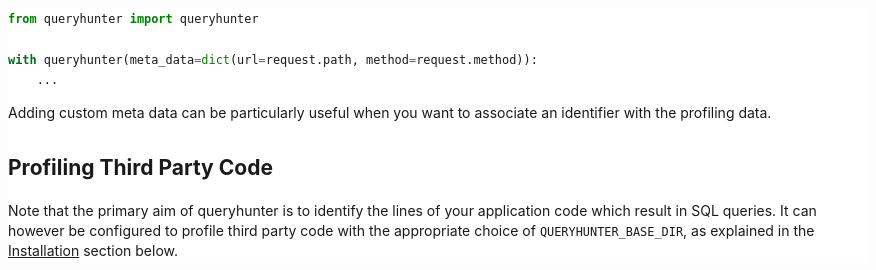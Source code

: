 ```python
from queryhunter import queryhunter

with queryhunter(meta_data=dict(url=request.path, method=request.method)):
    ...
```

Adding custom meta data can be particularly useful when you want to associate an 
identifier with the profiling data.


## Profiling Third Party Code
Note that the primary aim of queryhunter is to identify the lines of your application code which result in SQL queries.
It can however be configured to profile third party code with the appropriate choice of `QUERYHUNTER_BASE_DIR`, as explained
in the [Installation](#installation) section below.
